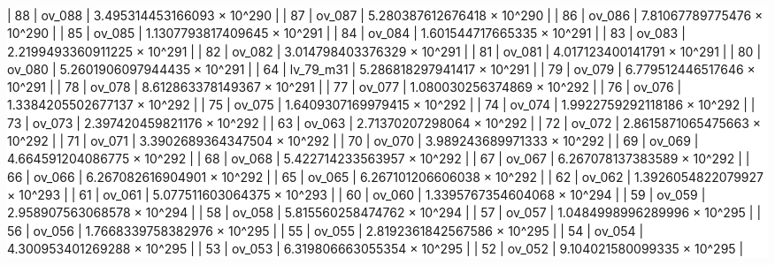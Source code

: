 | 88 | ov_088 | 3.495314453166093 × 10^290 |
| 87 | ov_087 | 5.280387612676418 × 10^290 |
| 86 | ov_086 | 7.81067789775476 × 10^290 |
| 85 | ov_085 | 1.1307793817409645 × 10^291 |
| 84 | ov_084 | 1.601544717665335 × 10^291 |
| 83 | ov_083 | 2.2199493360911225 × 10^291 |
| 82 | ov_082 | 3.014798403376329 × 10^291 |
| 81 | ov_081 | 4.017123400141791 × 10^291 |
| 80 | ov_080 | 5.2601906097944435 × 10^291 |
| 64 | lv_79_m31 | 5.286818297941417 × 10^291 |
| 79 | ov_079 | 6.779512446517646 × 10^291 |
| 78 | ov_078 | 8.612863378149367 × 10^291 |
| 77 | ov_077 | 1.080030256374869 × 10^292 |
| 76 | ov_076 | 1.3384205502677137 × 10^292 |
| 75 | ov_075 | 1.6409307169979415 × 10^292 |
| 74 | ov_074 | 1.9922759292118186 × 10^292 |
| 73 | ov_073 | 2.397420459821176 × 10^292 |
| 63 | ov_063 | 2.71370207298064 × 10^292 |
| 72 | ov_072 | 2.8615871065475663 × 10^292 |
| 71 | ov_071 | 3.3902689364347504 × 10^292 |
| 70 | ov_070 | 3.989243689971333 × 10^292 |
| 69 | ov_069 | 4.664591204086775 × 10^292 |
| 68 | ov_068 | 5.422714233563957 × 10^292 |
| 67 | ov_067 | 6.267078137383589 × 10^292 |
| 66 | ov_066 | 6.267082616904901 × 10^292 |
| 65 | ov_065 | 6.267101206606038 × 10^292 |
| 62 | ov_062 | 1.3926054822079927 × 10^293 |
| 61 | ov_061 | 5.077511603064375 × 10^293 |
| 60 | ov_060 | 1.3395767354604068 × 10^294 |
| 59 | ov_059 | 2.958907563068578 × 10^294 |
| 58 | ov_058 | 5.815560258474762 × 10^294 |
| 57 | ov_057 | 1.0484998996289996 × 10^295 |
| 56 | ov_056 | 1.7668339758382976 × 10^295 |
| 55 | ov_055 | 2.8192361842567586 × 10^295 |
| 54 | ov_054 | 4.300953401269288 × 10^295 |
| 53 | ov_053 | 6.319806663055354 × 10^295 |
| 52 | ov_052 | 9.104021580099335 × 10^295 |